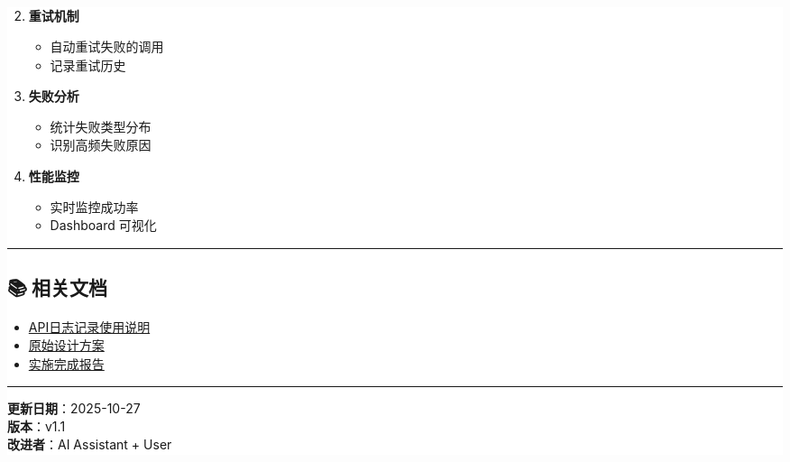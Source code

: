 2. **重试机制**
   - 自动重试失败的调用
   - 记录重试历史

3. **失败分析**
   - 统计失败类型分布
   - 识别高频失败原因

4. **性能监控**
   - 实时监控成功率
   - Dashboard 可视化

---

## 📚 相关文档

- [API日志记录使用说明](./API日志记录使用说明.md)
- [原始设计方案](./resolution/20251026_1909_API调用完整日志方案.md)
- [实施完成报告](./resolution/20251026_1909_API调用完整日志方案_实施完成.md)

---

**更新日期**：2025-10-27  
**版本**：v1.1  
**改进者**：AI Assistant + User

